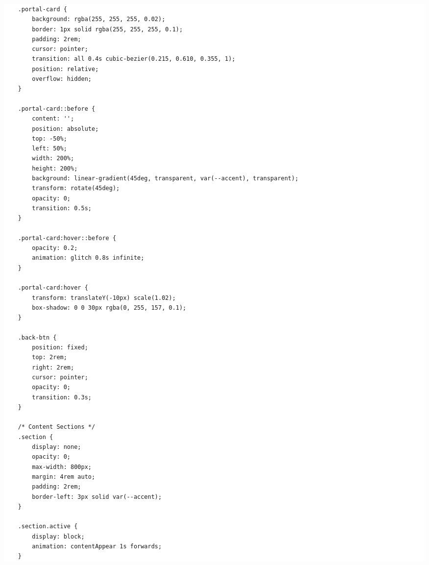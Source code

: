         .portal-card {
            background: rgba(255, 255, 255, 0.02);
            border: 1px solid rgba(255, 255, 255, 0.1);
            padding: 2rem;
            cursor: pointer;
            transition: all 0.4s cubic-bezier(0.215, 0.610, 0.355, 1);
            position: relative;
            overflow: hidden;
        }

        .portal-card::before {
            content: '';
            position: absolute;
            top: -50%;
            left: 50%;
            width: 200%;
            height: 200%;
            background: linear-gradient(45deg, transparent, var(--accent), transparent);
            transform: rotate(45deg);
            opacity: 0;
            transition: 0.5s;
        }

        .portal-card:hover::before {
            opacity: 0.2;
            animation: glitch 0.8s infinite;
        }

        .portal-card:hover {
            transform: translateY(-10px) scale(1.02);
            box-shadow: 0 0 30px rgba(0, 255, 157, 0.1);
        }

        .back-btn {
            position: fixed;
            top: 2rem;
            right: 2rem;
            cursor: pointer;
            opacity: 0;
            transition: 0.3s;
        }

        /* Content Sections */
        .section {
            display: none;
            opacity: 0;
            max-width: 800px;
            margin: 4rem auto;
            padding: 2rem;
            border-left: 3px solid var(--accent);
        }

        .section.active {
            display: block;
            animation: contentAppear 1s forwards;
        }
